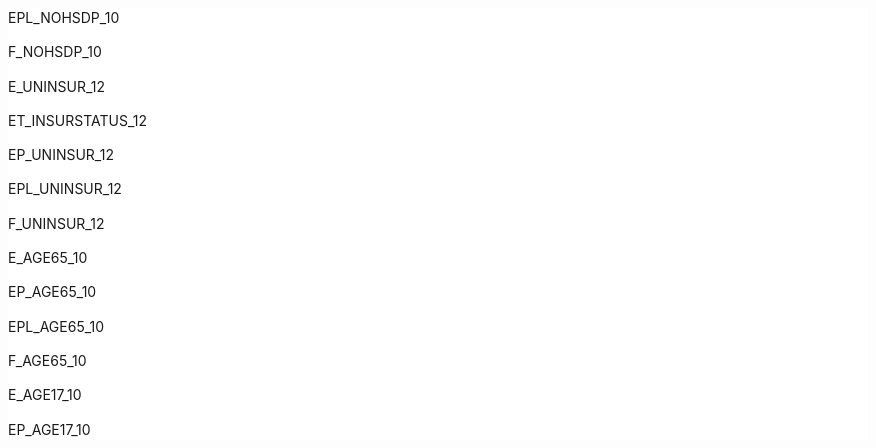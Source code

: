 EPL_NOHSDP_10
</th>

<th style="text-align:right;">

F_NOHSDP_10
</th>

<th style="text-align:right;">

E_UNINSUR_12
</th>

<th style="text-align:right;">

ET_INSURSTATUS_12
</th>

<th style="text-align:right;">

EP_UNINSUR_12
</th>

<th style="text-align:right;">

EPL_UNINSUR_12
</th>

<th style="text-align:right;">

F_UNINSUR_12
</th>

<th style="text-align:right;">

E_AGE65_10
</th>

<th style="text-align:right;">

EP_AGE65_10
</th>

<th style="text-align:right;">

EPL_AGE65_10
</th>

<th style="text-align:right;">

F_AGE65_10
</th>

<th style="text-align:right;">

E_AGE17_10
</th>

<th style="text-align:right;">

EP_AGE17_10
</th>
